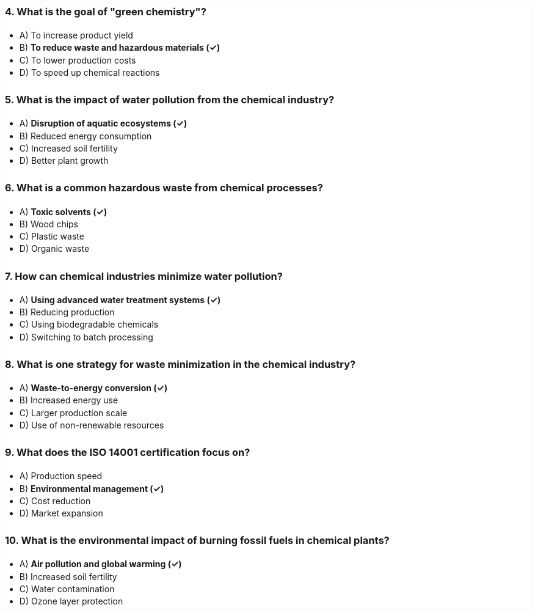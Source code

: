 ### 4. What is the goal of "green chemistry"?
- A) To increase product yield
- B) **To reduce waste and hazardous materials (✓)**
- C) To lower production costs
- D) To speed up chemical reactions

### 5. What is the impact of water pollution from the chemical industry?
- A) **Disruption of aquatic ecosystems (✓)**
- B) Reduced energy consumption
- C) Increased soil fertility
- D) Better plant growth

### 6. What is a common hazardous waste from chemical processes?
- A) **Toxic solvents (✓)**
- B) Wood chips
- C) Plastic waste
- D) Organic waste

### 7. How can chemical industries minimize water pollution?
- A) **Using advanced water treatment systems (✓)**
- B) Reducing production
- C) Using biodegradable chemicals
- D) Switching to batch processing

### 8. What is one strategy for waste minimization in the chemical industry?
- A) **Waste-to-energy conversion (✓)**
- B) Increased energy use
- C) Larger production scale
- D) Use of non-renewable resources

### 9. What does the ISO 14001 certification focus on?
- A) Production speed
- B) **Environmental management (✓)**
- C) Cost reduction
- D) Market expansion

### 10. What is the environmental impact of burning fossil fuels in chemical plants?
- A) **Air pollution and global warming (✓)**
- B) Increased soil fertility
- C) Water contamination
- D) Ozone layer protection
